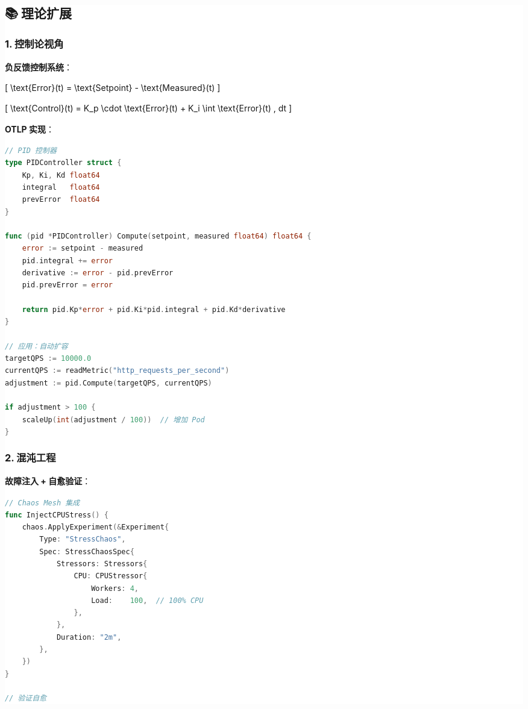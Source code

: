 
## 📚 理论扩展

### 1. 控制论视角

**负反馈控制系统**：

\[
\text{Error}(t) = \text{Setpoint} - \text{Measured}(t)
\]

\[
\text{Control}(t) = K_p \cdot \text{Error}(t) + K_i \int \text{Error}(t) \, dt
\]

**OTLP 实现**：

```go
// PID 控制器
type PIDController struct {
    Kp, Ki, Kd float64
    integral   float64
    prevError  float64
}

func (pid *PIDController) Compute(setpoint, measured float64) float64 {
    error := setpoint - measured
    pid.integral += error
    derivative := error - pid.prevError
    pid.prevError = error
    
    return pid.Kp*error + pid.Ki*pid.integral + pid.Kd*derivative
}

// 应用：自动扩容
targetQPS := 10000.0
currentQPS := readMetric("http_requests_per_second")
adjustment := pid.Compute(targetQPS, currentQPS)

if adjustment > 100 {
    scaleUp(int(adjustment / 100))  // 增加 Pod
}
```

### 2. 混沌工程

**故障注入 + 自愈验证**：

```go
// Chaos Mesh 集成
func InjectCPUStress() {
    chaos.ApplyExperiment(&Experiment{
        Type: "StressChaos",
        Spec: StressChaosSpec{
            Stressors: Stressors{
                CPU: CPUStressor{
                    Workers: 4,
                    Load:    100,  // 100% CPU
                },
            },
            Duration: "2m",
        },
    })
}

// 验证自愈
```